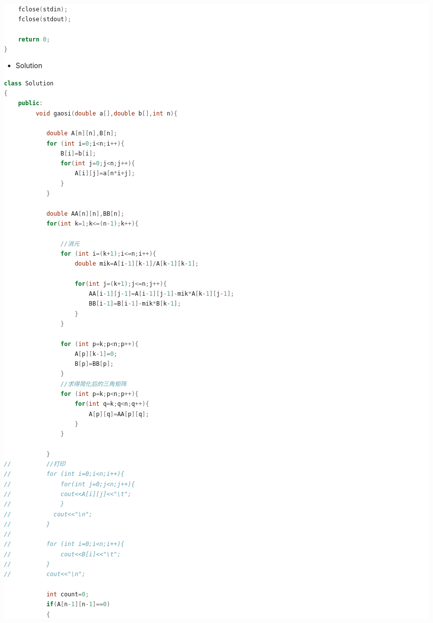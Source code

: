 ```c++
	fclose(stdin);
	fclose(stdout);
  
	return 0;
}
```

* Solution 

```c++
class Solution 
{
	public:
		 void gaosi(double a[],double b[],int n){
		    
		    double A[n][n],B[n];
		    for (int i=0;i<n;i++){
		        B[i]=b[i];
		        for(int j=0;j<n;j++){
		            A[i][j]=a[n*i+j];
		        }
		    }
		    
		    double AA[n][n],BB[n];
		    for(int k=1;k<=(n-1);k++){
		    	
		    	//消元 
		        for (int i=(k+1);i<=n;i++){
		            double mik=A[i-1][k-1]/A[k-1][k-1];
		            
					for(int j=(k+1);j<=n;j++){
		            	AA[i-1][j-1]=A[i-1][j-1]-mik*A[k-1][j-1];
		            	BB[i-1]=B[i-1]-mik*B[k-1];
		            }
		        }
		        
		        for (int p=k;p<n;p++){
		         	A[p][k-1]=0;
		         	B[p]=BB[p];
		        }
		        //求得简化后的三角矩阵 
		        for (int p=k;p<n;p++){
		            for(int q=k;q<n;q++){
		                A[p][q]=AA[p][q];
		            }
		        }
		        
		    }
//			//打印 
//		    for (int i=0;i<n;i++){
//		        for(int j=0;j<n;j++){
//		        cout<<A[i][j]<<"\t";
//		        }
//		      cout<<"\n";
//		    }
//
//		    for (int i=0;i<n;i++){
//		        cout<<B[i]<<"\t";
//		    }
//		    cout<<"\n";

			int count=0;
			if(A[n-1][n-1]==0)
			{
```